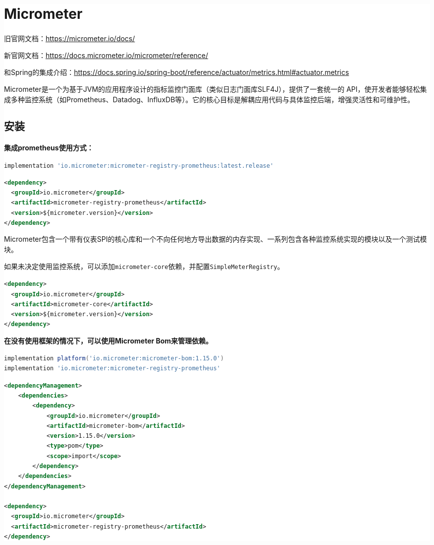 # Micrometer

旧官网文档：https://micrometer.io/docs/

新官网文档：https://docs.micrometer.io/micrometer/reference/

和Spring的集成介绍：https://docs.spring.io/spring-boot/reference/actuator/metrics.html#actuator.metrics

Micrometer是一个为基于JVM的应用程序设计的指标监控门面库（类似日志门面库SLF4J），提供了一套统一的 API，使开发者能够轻松集成多种监控系统（如Prometheus、Datadog、InfluxDB等）。它的核心目标是解耦应用代码与具体监控后端，增强灵活性和可维护性。



## 安装

**集成prometheus使用方式：**

~~~gradle
implementation 'io.micrometer:micrometer-registry-prometheus:latest.release'

~~~

~~~xml
<dependency>
  <groupId>io.micrometer</groupId>
  <artifactId>micrometer-registry-prometheus</artifactId>
  <version>${micrometer.version}</version>
</dependency>

~~~

Micrometer包含一个带有仪表SPI的核心库和一个不向任何地方导出数据的内存实现、一系列包含各种监控系统实现的模块以及一个测试模块。

如果未决定使用监控系统，可以添加`micrometer-core`依赖，并配置`SimpleMeterRegistry`。

~~~xml
<dependency>
  <groupId>io.micrometer</groupId>
  <artifactId>micrometer-core</artifactId>
  <version>${micrometer.version}</version>
</dependency>

~~~



**在没有使用框架的情况下，可以使用Micrometer Bom来管理依赖。**

~~~gradle
implementation platform('io.micrometer:micrometer-bom:1.15.0')
implementation 'io.micrometer:micrometer-registry-prometheus'

~~~

~~~xml
<dependencyManagement>
    <dependencies>
        <dependency>
            <groupId>io.micrometer</groupId>
            <artifactId>micrometer-bom</artifactId>
            <version>1.15.0</version>
            <type>pom</type>
            <scope>import</scope>
        </dependency>
    </dependencies>
</dependencyManagement>

<dependency>
  <groupId>io.micrometer</groupId>
  <artifactId>micrometer-registry-prometheus</artifactId>
</dependency>
~~~